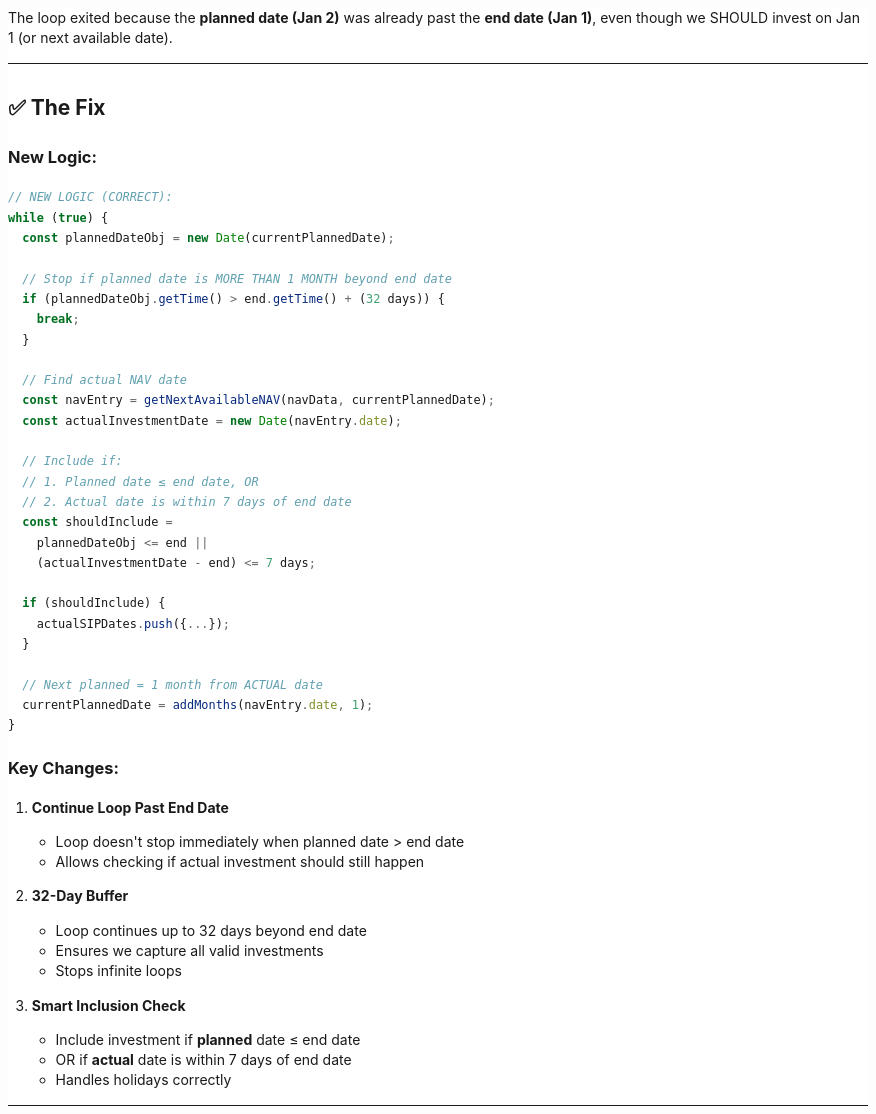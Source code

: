 The loop exited because the **planned date (Jan 2)** was already past the **end date (Jan 1)**, even though we SHOULD invest on Jan 1 (or next available date).

---

## ✅ **The Fix**

### **New Logic:**

```typescript
// NEW LOGIC (CORRECT):
while (true) {
  const plannedDateObj = new Date(currentPlannedDate);
  
  // Stop if planned date is MORE THAN 1 MONTH beyond end date
  if (plannedDateObj.getTime() > end.getTime() + (32 days)) {
    break;
  }
  
  // Find actual NAV date
  const navEntry = getNextAvailableNAV(navData, currentPlannedDate);
  const actualInvestmentDate = new Date(navEntry.date);
  
  // Include if:
  // 1. Planned date ≤ end date, OR
  // 2. Actual date is within 7 days of end date
  const shouldInclude = 
    plannedDateObj <= end || 
    (actualInvestmentDate - end) <= 7 days;
  
  if (shouldInclude) {
    actualSIPDates.push({...});
  }
  
  // Next planned = 1 month from ACTUAL date
  currentPlannedDate = addMonths(navEntry.date, 1);
}
```

### **Key Changes:**

1. **Continue Loop Past End Date**
   - Loop doesn't stop immediately when planned date > end date
   - Allows checking if actual investment should still happen

2. **32-Day Buffer**
   - Loop continues up to 32 days beyond end date
   - Ensures we capture all valid investments
   - Stops infinite loops

3. **Smart Inclusion Check**
   - Include investment if **planned** date ≤ end date
   - OR if **actual** date is within 7 days of end date
   - Handles holidays correctly

---